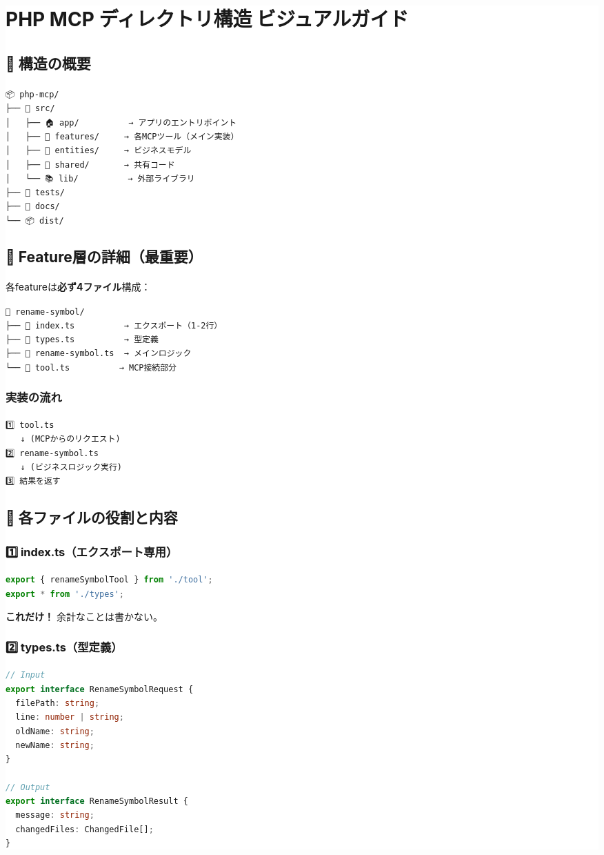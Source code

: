 # PHP MCP ディレクトリ構造 ビジュアルガイド

## 🎯 構造の概要

```
📦 php-mcp/
├── 📁 src/
│   ├── 🏠 app/          → アプリのエントリポイント
│   ├── 🔧 features/     → 各MCPツール（メイン実装）
│   ├── 💎 entities/     → ビジネスモデル
│   ├── 🤝 shared/       → 共有コード
│   └── 📚 lib/          → 外部ライブラリ
├── 🧪 tests/
├── 📄 docs/
└── 📦 dist/
```

## 🔧 Feature層の詳細（最重要）

各featureは**必ず4ファイル**構成：

```
📁 rename-symbol/
├── 📄 index.ts          → エクスポート（1-2行）
├── 📄 types.ts          → 型定義
├── 📄 rename-symbol.ts  → メインロジック
└── 📄 tool.ts          → MCP接続部分
```

### 実装の流れ

```
1️⃣ tool.ts
   ↓ (MCPからのリクエスト)
2️⃣ rename-symbol.ts
   ↓ (ビジネスロジック実行)
3️⃣ 結果を返す
```

## 📝 各ファイルの役割と内容

### 1️⃣ index.ts（エクスポート専用）
```typescript
export { renameSymbolTool } from './tool';
export * from './types';
```
**これだけ！** 余計なことは書かない。

### 2️⃣ types.ts（型定義）
```typescript
// Input
export interface RenameSymbolRequest {
  filePath: string;
  line: number | string;
  oldName: string;
  newName: string;
}

// Output
export interface RenameSymbolResult {
  message: string;
  changedFiles: ChangedFile[];
}
```